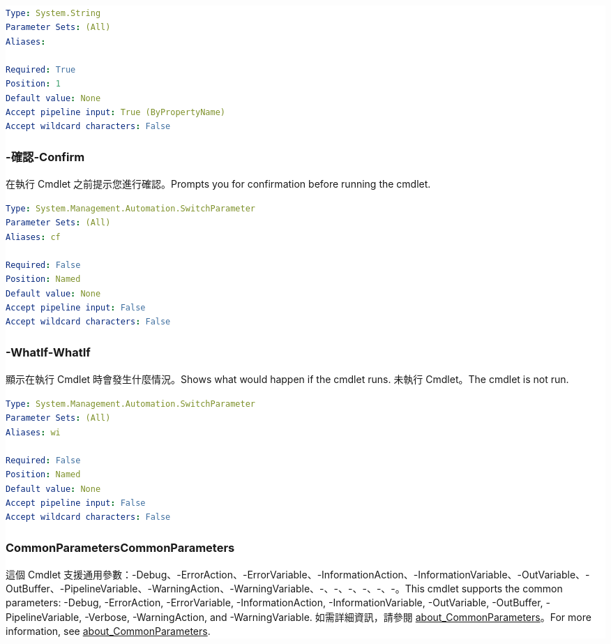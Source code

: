 ```yaml
Type: System.String
Parameter Sets: (All)
Aliases:

Required: True
Position: 1
Default value: None
Accept pipeline input: True (ByPropertyName)
Accept wildcard characters: False
```

### <span data-ttu-id="49b47-131">-確認</span><span class="sxs-lookup"><span data-stu-id="49b47-131">-Confirm</span></span>
<span data-ttu-id="49b47-132">在執行 Cmdlet 之前提示您進行確認。</span><span class="sxs-lookup"><span data-stu-id="49b47-132">Prompts you for confirmation before running the cmdlet.</span></span>

```yaml
Type: System.Management.Automation.SwitchParameter
Parameter Sets: (All)
Aliases: cf

Required: False
Position: Named
Default value: None
Accept pipeline input: False
Accept wildcard characters: False
```

### <span data-ttu-id="49b47-133">-WhatIf</span><span class="sxs-lookup"><span data-stu-id="49b47-133">-WhatIf</span></span>
<span data-ttu-id="49b47-134">顯示在執行 Cmdlet 時會發生什麼情況。</span><span class="sxs-lookup"><span data-stu-id="49b47-134">Shows what would happen if the cmdlet runs.</span></span> <span data-ttu-id="49b47-135">未執行 Cmdlet。</span><span class="sxs-lookup"><span data-stu-id="49b47-135">The cmdlet is not run.</span></span>

```yaml
Type: System.Management.Automation.SwitchParameter
Parameter Sets: (All)
Aliases: wi

Required: False
Position: Named
Default value: None
Accept pipeline input: False
Accept wildcard characters: False
```

### <span data-ttu-id="49b47-136">CommonParameters</span><span class="sxs-lookup"><span data-stu-id="49b47-136">CommonParameters</span></span>
<span data-ttu-id="49b47-137">這個 Cmdlet 支援通用參數：-Debug、-ErrorAction、-ErrorVariable、-InformationAction、-InformationVariable、-OutVariable、-OutBuffer、-PipelineVariable、-WarningAction、-WarningVariable、-、-、-、-、-、-。</span><span class="sxs-lookup"><span data-stu-id="49b47-137">This cmdlet supports the common parameters: -Debug, -ErrorAction, -ErrorVariable, -InformationAction, -InformationVariable, -OutVariable, -OutBuffer, -PipelineVariable, -Verbose, -WarningAction, and -WarningVariable.</span></span> <span data-ttu-id="49b47-138">如需詳細資訊，請參閱 [about_CommonParameters](http://go.microsoft.com/fwlink/?LinkID=113216)。</span><span class="sxs-lookup"><span data-stu-id="49b47-138">For more information, see [about_CommonParameters](http://go.microsoft.com/fwlink/?LinkID=113216).</span></span>

